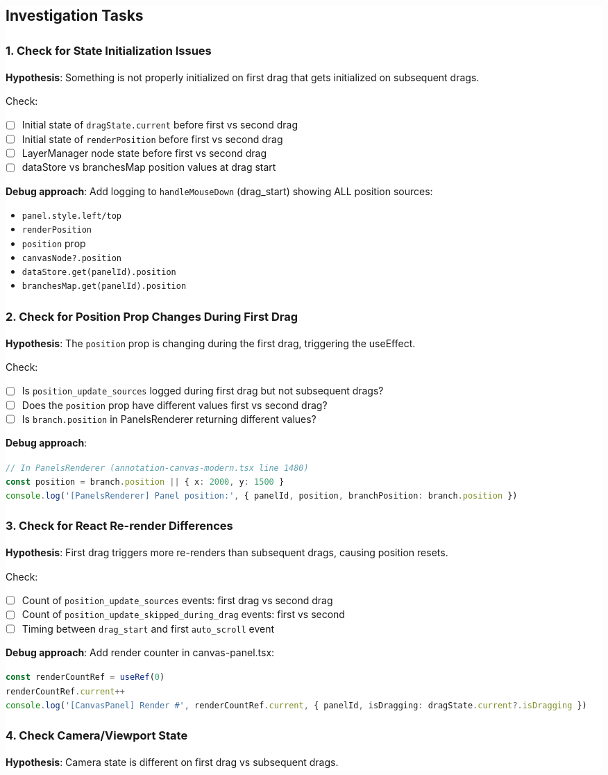 ## Investigation Tasks

### 1. Check for State Initialization Issues
**Hypothesis**: Something is not properly initialized on first drag that gets initialized on subsequent drags.

Check:
- [ ] Initial state of `dragState.current` before first vs second drag
- [ ] Initial state of `renderPosition` before first vs second drag
- [ ] LayerManager node state before first vs second drag
- [ ] dataStore vs branchesMap position values at drag start

**Debug approach**: Add logging to `handleMouseDown` (drag_start) showing ALL position sources:
- `panel.style.left/top`
- `renderPosition`
- `position` prop
- `canvasNode?.position`
- `dataStore.get(panelId).position`
- `branchesMap.get(panelId).position`

### 2. Check for Position Prop Changes During First Drag
**Hypothesis**: The `position` prop is changing during the first drag, triggering the useEffect.

Check:
- [ ] Is `position_update_sources` logged during first drag but not subsequent drags?
- [ ] Does the `position` prop have different values first vs second drag?
- [ ] Is `branch.position` in PanelsRenderer returning different values?

**Debug approach**:
```typescript
// In PanelsRenderer (annotation-canvas-modern.tsx line 1480)
const position = branch.position || { x: 2000, y: 1500 }
console.log('[PanelsRenderer] Panel position:', { panelId, position, branchPosition: branch.position })
```

### 3. Check for React Re-render Differences
**Hypothesis**: First drag triggers more re-renders than subsequent drags, causing position resets.

Check:
- [ ] Count of `position_update_sources` events: first drag vs second drag
- [ ] Count of `position_update_skipped_during_drag` events: first vs second
- [ ] Timing between `drag_start` and first `auto_scroll` event

**Debug approach**: Add render counter in canvas-panel.tsx:
```typescript
const renderCountRef = useRef(0)
renderCountRef.current++
console.log('[CanvasPanel] Render #', renderCountRef.current, { panelId, isDragging: dragState.current?.isDragging })
```

### 4. Check Camera/Viewport State
**Hypothesis**: Camera state is different on first drag vs subsequent drags.
